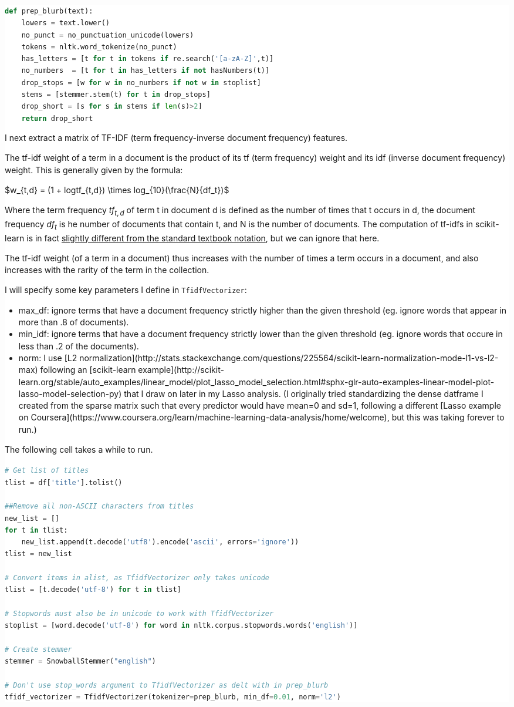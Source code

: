 ```python
def prep_blurb(text):
    lowers = text.lower()
    no_punct = no_punctuation_unicode(lowers)
    tokens = nltk.word_tokenize(no_punct)
    has_letters = [t for t in tokens if re.search('[a-zA-Z]',t)]
    no_numbers  = [t for t in has_letters if not hasNumbers(t)]
    drop_stops = [w for w in no_numbers if not w in stoplist] 
    stems = [stemmer.stem(t) for t in drop_stops]
    drop_short = [s for s in stems if len(s)>2]
    return drop_short
```

I next extract a matrix of TF-IDF (term frequency-inverse document frequency) features.

The tf-idf weight of a term in a document is the product of its tf (term frequency) weight and its idf (inverse document frequency) weight. This is generally given by the formula:

$w_{t,d} = (1 + logtf_{t,d}) \times log_{10}(\frac{N}{df_t})$

Where the term frequency $tf_{t,d}$ of term t in document d is defined as the number of times that t occurs in d, the document frequency $df_t$ is he number of documents that contain t, and N is the number of documents. The computation of tf-idfs in scikit-learn is in fact [slightly different from the standard textbook notation](http://scikit-learn.org/dev/modules/feature_extraction.html#the-bag-of-words-representation), but we can ignore that here.

The tf-idf weight (of a term in a document) thus increases with the number of times a term occurs in a document, and also increases with the rarity of the term in the collection.

I will specify some key parameters I define in ```TfidfVectorizer```:
<ul>
<li> max_df: ignore terms that have a document frequency strictly higher than the given threshold (eg. ignore words that appear in more than .8 of documents).
<li> min_idf:  ignore terms that have a document frequency strictly lower than the given threshold (eg. ignore words that occure in less than .2 of the documents).
<li> norm: I use [L2 normalization](http://stats.stackexchange.com/questions/225564/scikit-learn-normalization-mode-l1-vs-l2-max) following an [scikit-learn example](http://scikit-learn.org/stable/auto_examples/linear_model/plot_lasso_model_selection.html#sphx-glr-auto-examples-linear-model-plot-lasso-model-selection-py) that I draw on later in my Lasso analysis. (I originally tried standardizing the dense datframe I created from the sparse matrix such that every predictor would have mean=0 and sd=1, following a different [Lasso example on Coursera](https://www.coursera.org/learn/machine-learning-data-analysis/home/welcome), but this was taking forever to run.)
</ul>

The following cell takes a while to run.


```python
# Get list of titles
tlist = df['title'].tolist()

##Remove all non-ASCII characters from titles
new_list = []
for t in tlist:
    new_list.append(t.decode('utf8').encode('ascii', errors='ignore'))
tlist = new_list
    
# Convert items in alist, as TfidfVectorizer only takes unicode
tlist = [t.decode('utf-8') for t in tlist]

# Stopwords must also be in unicode to work with TfidfVectorizer
stoplist = [word.decode('utf-8') for word in nltk.corpus.stopwords.words('english')] 

# Create stemmer
stemmer = SnowballStemmer("english")

# Don't use stop_words argument to TfidfVectorizer as delt with in prep_blurb
tfidf_vectorizer = TfidfVectorizer(tokenizer=prep_blurb, min_df=0.01, norm='l2')
```